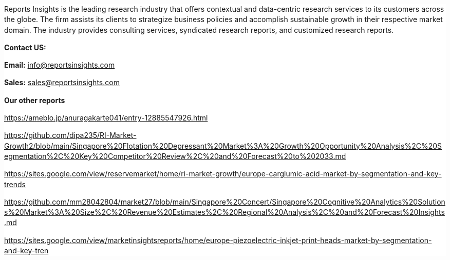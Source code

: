 Reports Insights is the leading research industry that offers contextual and data-centric research services to its customers across the globe. The firm assists its clients to strategize business policies and accomplish sustainable growth in their respective market domain. The industry provides consulting services, syndicated research reports, and customized research reports.

<strong>Contact US:</strong>

<p class=""""><b>Email:</b> <a href=mailto:info@reportsinsights.com>info@reportsinsights.com</a></p>
<p class=""""><b>Sales:</b> <a href=mailto:sales@reportsinsights.com>sales@reportsinsights.com</a></p>

<strong>Our other reports</strong>

<a href=https://ameblo.jp/anuragakarte041/entry-12885547926.html>https://ameblo.jp/anuragakarte041/entry-12885547926.html</a>

<a href=https://github.com/dipa235/RI-Market-Growth2/blob/main/Singapore%20Flotation%20Depressant%20Market%3A%20Growth%20Opportunity%20Analysis%2C%20Segmentation%2C%20Key%20Competitor%20Review%2C%20and%20Forecast%20to%202033.md>https://github.com/dipa235/RI-Market-Growth2/blob/main/Singapore%20Flotation%20Depressant%20Market%3A%20Growth%20Opportunity%20Analysis%2C%20Segmentation%2C%20Key%20Competitor%20Review%2C%20and%20Forecast%20to%202033.md</a>

<a href=https://sites.google.com/view/reservemarket/home/ri-market-growth/europe-carglumic-acid-market-by-segmentation-and-key-trends>https://sites.google.com/view/reservemarket/home/ri-market-growth/europe-carglumic-acid-market-by-segmentation-and-key-trends</a>

<a href=https://github.com/mm28042804/market27/blob/main/Singapore%20Concert/Singapore%20Cognitive%20Analytics%20Solutions%20Market%3A%20Size%2C%20Revenue%20Estimates%2C%20Regional%20Analysis%2C%20and%20Forecast%20Insights.md>https://github.com/mm28042804/market27/blob/main/Singapore%20Concert/Singapore%20Cognitive%20Analytics%20Solutions%20Market%3A%20Size%2C%20Revenue%20Estimates%2C%20Regional%20Analysis%2C%20and%20Forecast%20Insights.md</a>

<a href=https://sites.google.com/view/marketinsightsreports/home/europe-piezoelectric-inkjet-print-heads-market-by-segmentation-and-key-tren>https://sites.google.com/view/marketinsightsreports/home/europe-piezoelectric-inkjet-print-heads-market-by-segmentation-and-key-tren</a>
